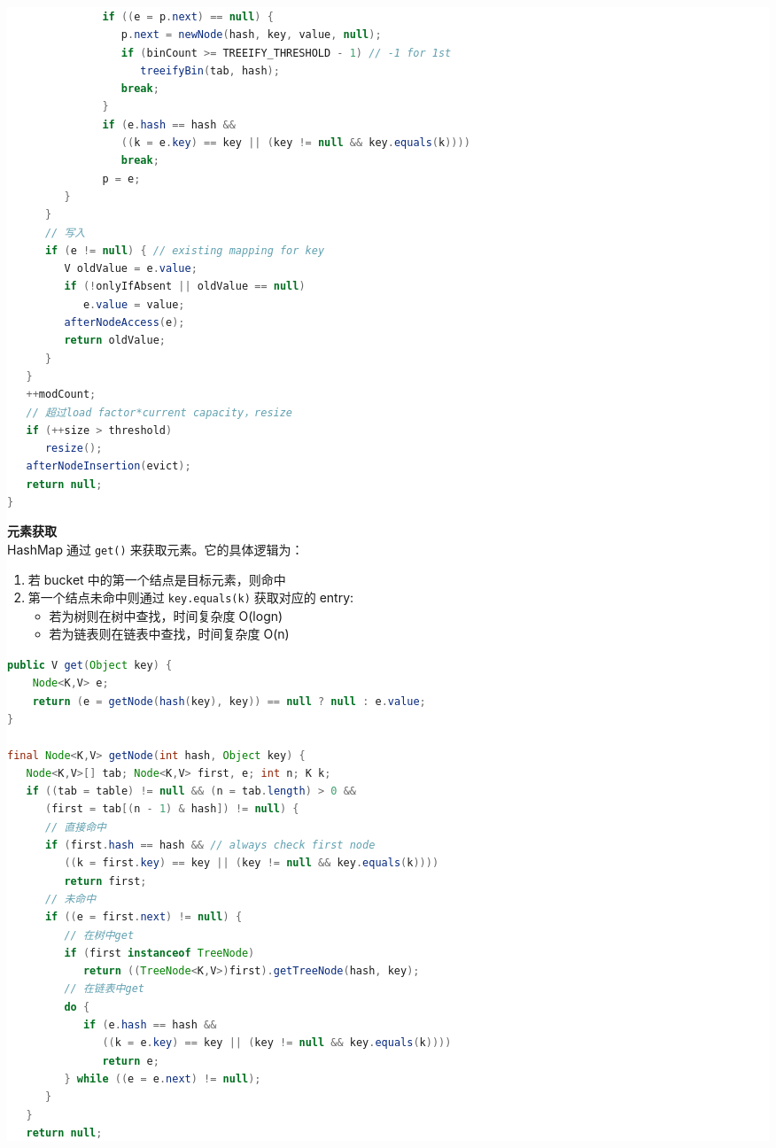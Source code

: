 ``` java
               if ((e = p.next) == null) {
                  p.next = newNode(hash, key, value, null);
                  if (binCount >= TREEIFY_THRESHOLD - 1) // -1 for 1st
                     treeifyBin(tab, hash);
                  break;
               }
               if (e.hash == hash &&
                  ((k = e.key) == key || (key != null && key.equals(k))))
                  break;
               p = e;
         }
      }
      // 写入
      if (e != null) { // existing mapping for key
         V oldValue = e.value;
         if (!onlyIfAbsent || oldValue == null)
            e.value = value;
         afterNodeAccess(e);
         return oldValue;
      }
   }
   ++modCount;
   // 超过load factor*current capacity，resize
   if (++size > threshold)
      resize();
   afterNodeInsertion(evict);
   return null;
}
```

**元素获取**  
HashMap 通过 `get()` 来获取元素。它的具体逻辑为：  
1. 若 bucket 中的第一个结点是目标元素，则命中
2. 第一个结点未命中则通过 `key.equals(k)` 获取对应的 entry:  
   + 若为树则在树中查找，时间复杂度 O(logn)
   + 若为链表则在链表中查找，时间复杂度 O(n)
``` java
public V get(Object key) {
    Node<K,V> e;
    return (e = getNode(hash(key), key)) == null ? null : e.value;
}

final Node<K,V> getNode(int hash, Object key) {
   Node<K,V>[] tab; Node<K,V> first, e; int n; K k;
   if ((tab = table) != null && (n = tab.length) > 0 &&
      (first = tab[(n - 1) & hash]) != null) {
      // 直接命中
      if (first.hash == hash && // always check first node
         ((k = first.key) == key || (key != null && key.equals(k))))
         return first;
      // 未命中
      if ((e = first.next) != null) {
         // 在树中get
         if (first instanceof TreeNode)
            return ((TreeNode<K,V>)first).getTreeNode(hash, key);
         // 在链表中get
         do {
            if (e.hash == hash &&
               ((k = e.key) == key || (key != null && key.equals(k))))
               return e;
         } while ((e = e.next) != null);
      }
   }
   return null;
```